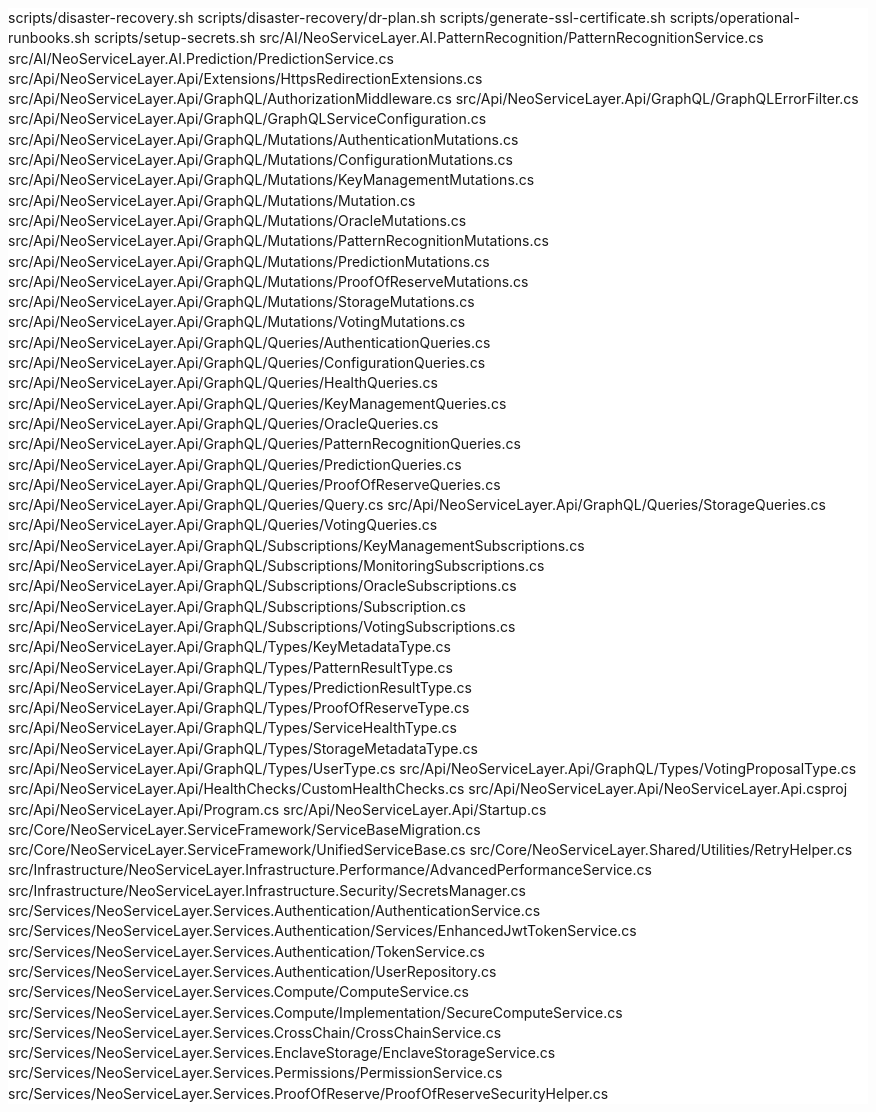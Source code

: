 scripts/disaster-recovery.sh
scripts/disaster-recovery/dr-plan.sh
scripts/generate-ssl-certificate.sh
scripts/operational-runbooks.sh
scripts/setup-secrets.sh
src/AI/NeoServiceLayer.AI.PatternRecognition/PatternRecognitionService.cs
src/AI/NeoServiceLayer.AI.Prediction/PredictionService.cs
src/Api/NeoServiceLayer.Api/Extensions/HttpsRedirectionExtensions.cs
src/Api/NeoServiceLayer.Api/GraphQL/AuthorizationMiddleware.cs
src/Api/NeoServiceLayer.Api/GraphQL/GraphQLErrorFilter.cs
src/Api/NeoServiceLayer.Api/GraphQL/GraphQLServiceConfiguration.cs
src/Api/NeoServiceLayer.Api/GraphQL/Mutations/AuthenticationMutations.cs
src/Api/NeoServiceLayer.Api/GraphQL/Mutations/ConfigurationMutations.cs
src/Api/NeoServiceLayer.Api/GraphQL/Mutations/KeyManagementMutations.cs
src/Api/NeoServiceLayer.Api/GraphQL/Mutations/Mutation.cs
src/Api/NeoServiceLayer.Api/GraphQL/Mutations/OracleMutations.cs
src/Api/NeoServiceLayer.Api/GraphQL/Mutations/PatternRecognitionMutations.cs
src/Api/NeoServiceLayer.Api/GraphQL/Mutations/PredictionMutations.cs
src/Api/NeoServiceLayer.Api/GraphQL/Mutations/ProofOfReserveMutations.cs
src/Api/NeoServiceLayer.Api/GraphQL/Mutations/StorageMutations.cs
src/Api/NeoServiceLayer.Api/GraphQL/Mutations/VotingMutations.cs
src/Api/NeoServiceLayer.Api/GraphQL/Queries/AuthenticationQueries.cs
src/Api/NeoServiceLayer.Api/GraphQL/Queries/ConfigurationQueries.cs
src/Api/NeoServiceLayer.Api/GraphQL/Queries/HealthQueries.cs
src/Api/NeoServiceLayer.Api/GraphQL/Queries/KeyManagementQueries.cs
src/Api/NeoServiceLayer.Api/GraphQL/Queries/OracleQueries.cs
src/Api/NeoServiceLayer.Api/GraphQL/Queries/PatternRecognitionQueries.cs
src/Api/NeoServiceLayer.Api/GraphQL/Queries/PredictionQueries.cs
src/Api/NeoServiceLayer.Api/GraphQL/Queries/ProofOfReserveQueries.cs
src/Api/NeoServiceLayer.Api/GraphQL/Queries/Query.cs
src/Api/NeoServiceLayer.Api/GraphQL/Queries/StorageQueries.cs
src/Api/NeoServiceLayer.Api/GraphQL/Queries/VotingQueries.cs
src/Api/NeoServiceLayer.Api/GraphQL/Subscriptions/KeyManagementSubscriptions.cs
src/Api/NeoServiceLayer.Api/GraphQL/Subscriptions/MonitoringSubscriptions.cs
src/Api/NeoServiceLayer.Api/GraphQL/Subscriptions/OracleSubscriptions.cs
src/Api/NeoServiceLayer.Api/GraphQL/Subscriptions/Subscription.cs
src/Api/NeoServiceLayer.Api/GraphQL/Subscriptions/VotingSubscriptions.cs
src/Api/NeoServiceLayer.Api/GraphQL/Types/KeyMetadataType.cs
src/Api/NeoServiceLayer.Api/GraphQL/Types/PatternResultType.cs
src/Api/NeoServiceLayer.Api/GraphQL/Types/PredictionResultType.cs
src/Api/NeoServiceLayer.Api/GraphQL/Types/ProofOfReserveType.cs
src/Api/NeoServiceLayer.Api/GraphQL/Types/ServiceHealthType.cs
src/Api/NeoServiceLayer.Api/GraphQL/Types/StorageMetadataType.cs
src/Api/NeoServiceLayer.Api/GraphQL/Types/UserType.cs
src/Api/NeoServiceLayer.Api/GraphQL/Types/VotingProposalType.cs
src/Api/NeoServiceLayer.Api/HealthChecks/CustomHealthChecks.cs
src/Api/NeoServiceLayer.Api/NeoServiceLayer.Api.csproj
src/Api/NeoServiceLayer.Api/Program.cs
src/Api/NeoServiceLayer.Api/Startup.cs
src/Core/NeoServiceLayer.ServiceFramework/ServiceBaseMigration.cs
src/Core/NeoServiceLayer.ServiceFramework/UnifiedServiceBase.cs
src/Core/NeoServiceLayer.Shared/Utilities/RetryHelper.cs
src/Infrastructure/NeoServiceLayer.Infrastructure.Performance/AdvancedPerformanceService.cs
src/Infrastructure/NeoServiceLayer.Infrastructure.Security/SecretsManager.cs
src/Services/NeoServiceLayer.Services.Authentication/AuthenticationService.cs
src/Services/NeoServiceLayer.Services.Authentication/Services/EnhancedJwtTokenService.cs
src/Services/NeoServiceLayer.Services.Authentication/TokenService.cs
src/Services/NeoServiceLayer.Services.Authentication/UserRepository.cs
src/Services/NeoServiceLayer.Services.Compute/ComputeService.cs
src/Services/NeoServiceLayer.Services.Compute/Implementation/SecureComputeService.cs
src/Services/NeoServiceLayer.Services.CrossChain/CrossChainService.cs
src/Services/NeoServiceLayer.Services.EnclaveStorage/EnclaveStorageService.cs
src/Services/NeoServiceLayer.Services.Permissions/PermissionService.cs
src/Services/NeoServiceLayer.Services.ProofOfReserve/ProofOfReserveSecurityHelper.cs